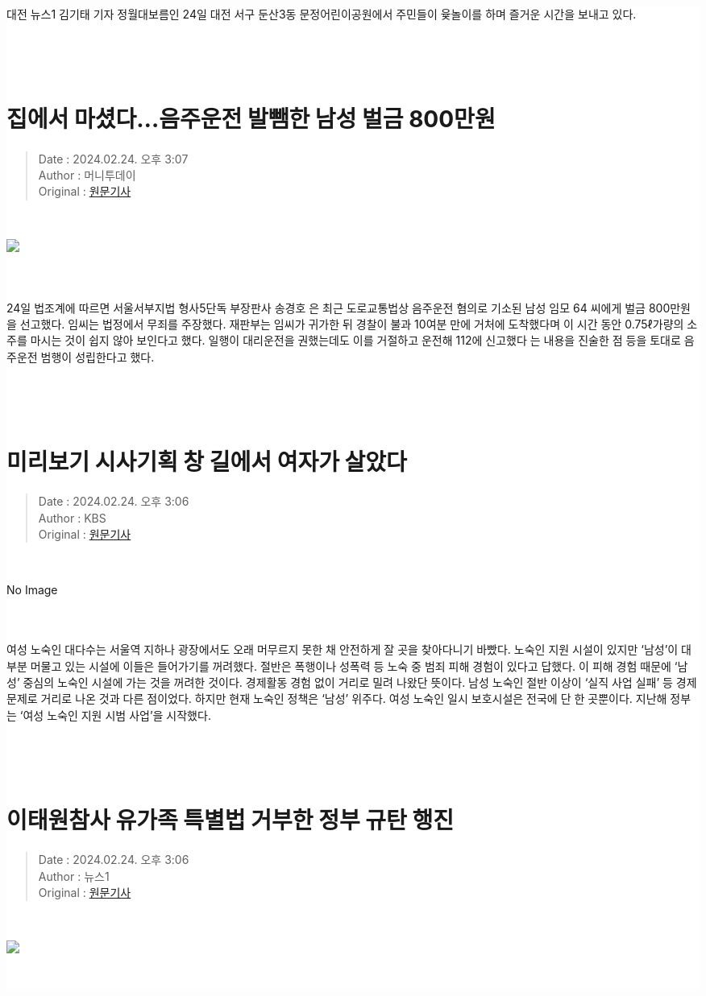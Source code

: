 대전 뉴스1 김기태 기자 정월대보름인 24일 대전 서구 둔산3동 문정어린이공원에서 주민들이 윷놀이를 하며 즐거운 시간을 보내고 있다.  
<br/><br/><br/>  

  
# 집에서 마셨다…음주운전 발뺌한 남성 벌금 800만원  
  
> Date : 2024.02.24. 오후 3:07  
> Author : 머니투데이  
> Original : [원문기사](https://n.news.naver.com/mnews/article/008/0005003361?sid=102)  
<br/>  
  
<img src="https://imgnews.pstatic.net/image/008/2024/02/24/0005003361_001_20240224150701012.jpg?type=w647" id="img1"></img>  
<br/><br/>  
  
24일 법조계에 따르면 서울서부지법 형사5단독 부장판사 송경호 은 최근 도로교통법상 음주운전 혐의로 기소된 남성 임모 64 씨에게 벌금 800만원을 선고했다.
임씨는 법정에서 무죄를 주장했다.
재판부는 임씨가 귀가한 뒤 경찰이 불과 10여분 만에 거처에 도착했다며 이 시간 동안 0.75ℓ가량의 소주를 마시는 것이 쉽지 않아 보인다고 했다.
일행이 대리운전을 권했는데도 이를 거절하고 운전해 112에 신고했다 는 내용을 진술한 점 등을 토대로 음주운전 범행이 성립한다고 했다.  
<br/><br/><br/>  

  
# 미리보기 시사기획 창  길에서 여자가 살았다  
  
> Date : 2024.02.24. 오후 3:06  
> Author : KBS  
> Original : [원문기사](https://n.news.naver.com/mnews/article/056/0011668629?sid=102)  
<br/>  
  
No Image  
<br/><br/>  
  
여성 노숙인 대다수는 서울역 지하나 광장에서도 오래 머무르지 못한 채 안전하게 잘 곳을 찾아다니기 바빴다.
노숙인 지원 시설이 있지만 ‘남성’이 대부분 머물고 있는 시설에 이들은 들어가기를 꺼려했다.
절반은 폭행이나 성폭력 등 노숙 중 범죄 피해 경험이 있다고 답했다.
이 피해 경험 때문에 ‘남성’ 중심의 노숙인 시설에 가는 것을 꺼려한 것이다.
경제활동 경험 없이 거리로 밀려 나왔단 뜻이다.
남성 노숙인 절반 이상이 ‘실직 사업 실패’ 등 경제 문제로 거리로 나온 것과 다른 점이었다.
하지만 현재 노숙인 정책은 ‘남성’ 위주다.
여성 노숙인 일시 보호시설은 전국에 단 한 곳뿐이다.
지난해 정부는 ‘여성 노숙인 지원 시범 사업’을 시작했다.  
<br/><br/><br/>  

  
# 이태원참사 유가족 특별법 거부한 정부 규탄 행진  
  
> Date : 2024.02.24. 오후 3:06  
> Author : 뉴스1  
> Original : [원문기사](https://n.news.naver.com/mnews/article/421/0007371639?sid=102)  
<br/>  
  
<img src="https://imgnews.pstatic.net/image/421/2024/02/24/0007371639_001_20240224150610294.jpg?type=w647" id="img1"></img>  
<br/><br/>  
  